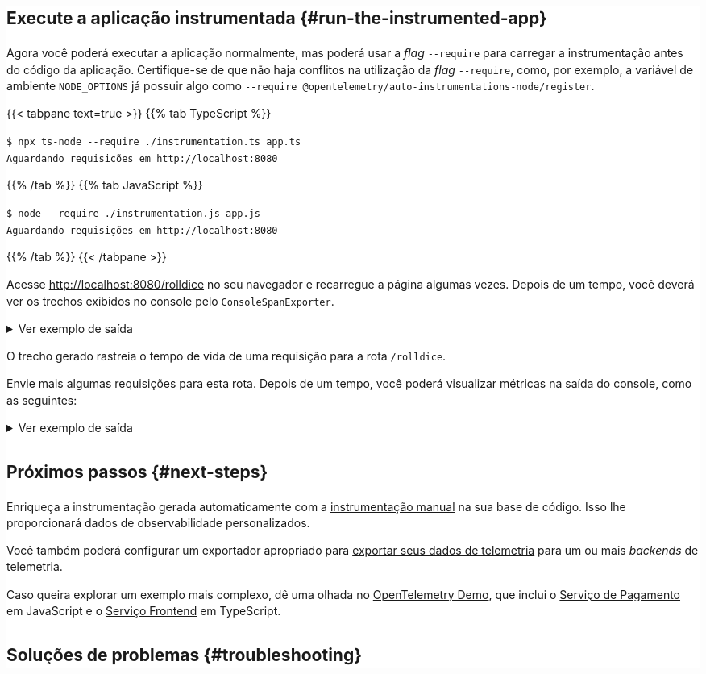 ## Execute a aplicação instrumentada {#run-the-instrumented-app}

Agora você poderá executar a aplicação normalmente, mas poderá usar a _flag_
`--require` para carregar a instrumentação antes do código da aplicação.
Certifique-se de que não haja conflitos na utilização da _flag_ `--require`,
como, por exemplo, a variável de ambiente `NODE_OPTIONS` já possuir algo como 
`--require @opentelemetry/auto-instrumentations-node/register`.

{{< tabpane text=true >}} {{% tab TypeScript %}}

```console
$ npx ts-node --require ./instrumentation.ts app.ts
Aguardando requisições em http://localhost:8080
```

{{% /tab %}} {{% tab JavaScript %}}

```console
$ node --require ./instrumentation.js app.js
Aguardando requisições em http://localhost:8080
```

{{% /tab %}} {{< /tabpane >}}

Acesse <http://localhost:8080/rolldice> no seu navegador e recarregue a página
algumas vezes. Depois de um tempo, você deverá ver os trechos exibidos no
console pelo `ConsoleSpanExporter`.

<details><summary>Ver exemplo de saída</summary></details>

O trecho gerado rastreia o tempo de vida de uma requisição para a rota
`/rolldice`.

Envie mais algumas requisições para esta rota. Depois de um tempo, você poderá
visualizar métricas na saída do console, como as seguintes:

<details><summary>Ver exemplo de saída</summary></details>

## Próximos passos {#next-steps}

Enriqueça a instrumentação gerada automaticamente com a
[instrumentação manual](/docs/languages/js/instrumentation) na sua base de
código. Isso lhe proporcionará dados de observabilidade personalizados.

Você também poderá configurar um exportador apropriado para
[exportar seus dados de telemetria](/docs/languages/js/exporters) para um ou
mais _backends_ de telemetria.

Caso queira explorar um exemplo mais complexo, dê uma olhada no
[OpenTelemetry Demo](/docs/demo/), que inclui o
[Serviço de Pagamento](/docs/demo/services/payment/) em JavaScript e o
[Serviço Frontend](/docs/demo/services/frontend/) em TypeScript.

## Soluções de problemas {#troubleshooting}
